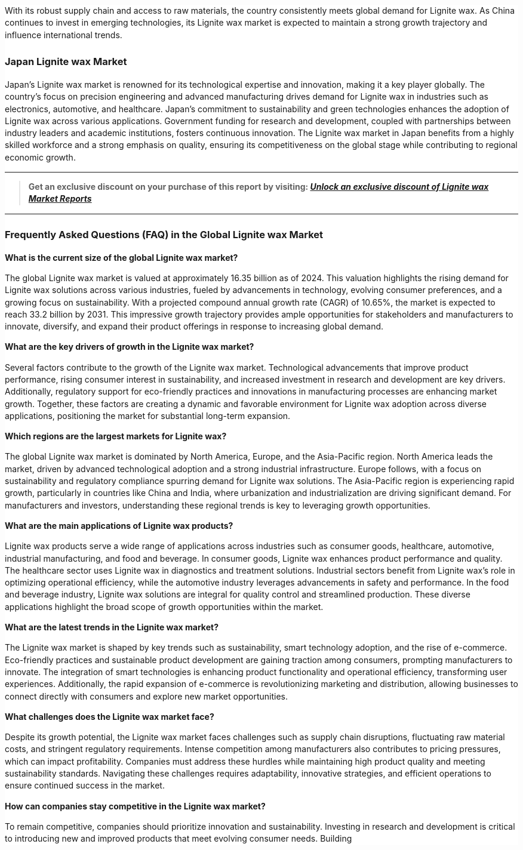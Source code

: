 With its robust supply chain and access to raw materials, the country consistently meets global demand for Lignite wax. As China continues to invest in emerging technologies, its Lignite wax market is expected to maintain a strong growth trajectory and influence international trends.</p><h3>Japan Lignite wax Market</h3><p>Japan&rsquo;s Lignite wax market is renowned for its technological expertise and innovation, making it a key player globally. The country&rsquo;s focus on precision engineering and advanced manufacturing drives demand for Lignite wax in industries such as electronics, automotive, and healthcare. Japan&rsquo;s commitment to sustainability and green technologies enhances the adoption of Lignite wax across various applications. Government funding for research and development, coupled with partnerships between industry leaders and academic institutions, fosters continuous innovation. The Lignite wax market in Japan benefits from a highly skilled workforce and a strong emphasis on quality, ensuring its competitiveness on the global stage while contributing to regional economic growth.</p><hr /><blockquote><p><strong>Get an exclusive discount on your purchase of this report by visiting: <em><a href="://marketresearchpulse.com/ask-for-discount/148459?utm_source=Github&amp;utm_medium=091">Unlock an exclusive discount of Lignite wax Market Reports</a></em>&nbsp;</strong></p></blockquote><hr /><h3>Frequently Asked Questions (FAQ) in the Global Lignite wax Market</h3><p><strong>What is the current size of the global Lignite wax market?</strong></p><p>The global Lignite wax market is valued at approximately 16.35 billion as of 2024. This valuation highlights the rising demand for Lignite wax solutions across various industries, fueled by advancements in technology, evolving consumer preferences, and a growing focus on sustainability. With a projected compound annual growth rate (CAGR) of 10.65%, the market is expected to reach 33.2 billion by 2031. This impressive growth trajectory provides ample opportunities for stakeholders and manufacturers to innovate, diversify, and expand their product offerings in response to increasing global demand.</p><p><strong>What are the key drivers of growth in the Lignite wax market?</strong></p><p>Several factors contribute to the growth of the Lignite wax market. Technological advancements that improve product performance, rising consumer interest in sustainability, and increased investment in research and development are key drivers. Additionally, regulatory support for eco-friendly practices and innovations in manufacturing processes are enhancing market growth. Together, these factors are creating a dynamic and favorable environment for Lignite wax adoption across diverse applications, positioning the market for substantial long-term expansion.</p><p><strong>Which regions are the largest markets for Lignite wax?</strong></p><p>The global Lignite wax market is dominated by North America, Europe, and the Asia-Pacific region. North America leads the market, driven by advanced technological adoption and a strong industrial infrastructure. Europe follows, with a focus on sustainability and regulatory compliance spurring demand for Lignite wax solutions. The Asia-Pacific region is experiencing rapid growth, particularly in countries like China and India, where urbanization and industrialization are driving significant demand. For manufacturers and investors, understanding these regional trends is key to leveraging growth opportunities.</p><p><strong>What are the main applications of Lignite wax products?</strong></p><p>Lignite wax products serve a wide range of applications across industries such as consumer goods, healthcare, automotive, industrial manufacturing, and food and beverage. In consumer goods, Lignite wax enhances product performance and quality. The healthcare sector uses Lignite wax in diagnostics and treatment solutions. Industrial sectors benefit from Lignite wax&rsquo;s role in optimizing operational efficiency, while the automotive industry leverages advancements in safety and performance. In the food and beverage industry, Lignite wax solutions are integral for quality control and streamlined production. These diverse applications highlight the broad scope of growth opportunities within the market.</p><p><strong>What are the latest trends in the Lignite wax market?</strong></p><p>The Lignite wax market is shaped by key trends such as sustainability, smart technology adoption, and the rise of e-commerce. Eco-friendly practices and sustainable product development are gaining traction among consumers, prompting manufacturers to innovate. The integration of smart technologies is enhancing product functionality and operational efficiency, transforming user experiences. Additionally, the rapid expansion of e-commerce is revolutionizing marketing and distribution, allowing businesses to connect directly with consumers and explore new market opportunities.</p><p><strong>What challenges does the Lignite wax market face?</strong></p><p>Despite its growth potential, the Lignite wax market faces challenges such as supply chain disruptions, fluctuating raw material costs, and stringent regulatory requirements. Intense competition among manufacturers also contributes to pricing pressures, which can impact profitability. Companies must address these hurdles while maintaining high product quality and meeting sustainability standards. Navigating these challenges requires adaptability, innovative strategies, and efficient operations to ensure continued success in the market.</p><p><strong>How can companies stay competitive in the Lignite wax market?</strong></p><p>To remain competitive, companies should prioritize innovation and sustainability. Investing in research and development is critical to introducing new and improved products that meet evolving consumer needs. Building